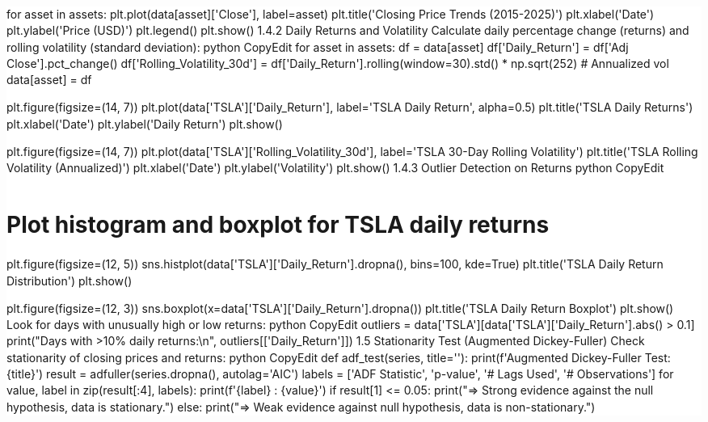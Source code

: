 for asset in assets:
    plt.plot(data[asset]['Close'], label=asset)
plt.title('Closing Price Trends (2015-2025)')
plt.xlabel('Date')
plt.ylabel('Price (USD)')
plt.legend()
plt.show()
1.4.2 Daily Returns and Volatility
Calculate daily percentage change (returns) and rolling volatility (standard deviation):
python
CopyEdit
for asset in assets:
    df = data[asset]
    df['Daily_Return'] = df['Adj Close'].pct_change()
    df['Rolling_Volatility_30d'] = df['Daily_Return'].rolling(window=30).std() * np.sqrt(252)  # Annualized vol
    data[asset] = df

plt.figure(figsize=(14, 7))
plt.plot(data['TSLA']['Daily_Return'], label='TSLA Daily Return', alpha=0.5)
plt.title('TSLA Daily Returns')
plt.xlabel('Date')
plt.ylabel('Daily Return')
plt.show()

plt.figure(figsize=(14, 7))
plt.plot(data['TSLA']['Rolling_Volatility_30d'], label='TSLA 30-Day Rolling Volatility')
plt.title('TSLA Rolling Volatility (Annualized)')
plt.xlabel('Date')
plt.ylabel('Volatility')
plt.show()
1.4.3 Outlier Detection on Returns
python
CopyEdit
# Plot histogram and boxplot for TSLA daily returns
plt.figure(figsize=(12, 5))
sns.histplot(data['TSLA']['Daily_Return'].dropna(), bins=100, kde=True)
plt.title('TSLA Daily Return Distribution')
plt.show()

plt.figure(figsize=(12, 3))
sns.boxplot(x=data['TSLA']['Daily_Return'].dropna())
plt.title('TSLA Daily Return Boxplot')
plt.show()
Look for days with unusually high or low returns:
python
CopyEdit
outliers = data['TSLA'][data['TSLA']['Daily_Return'].abs() > 0.1]
print("Days with >10% daily returns:\n", outliers[['Daily_Return']])
1.5 Stationarity Test (Augmented Dickey-Fuller)
Check stationarity of closing prices and returns:
python
CopyEdit
def adf_test(series, title=''):
    print(f'Augmented Dickey-Fuller Test: {title}')
    result = adfuller(series.dropna(), autolag='AIC')
    labels = ['ADF Statistic', 'p-value', '# Lags Used', '# Observations']
    for value, label in zip(result[:4], labels):
        print(f'{label} : {value}')
    if result[1] <= 0.05:
        print("=> Strong evidence against the null hypothesis, data is stationary.")
    else:
        print("=> Weak evidence against null hypothesis, data is non-stationary.")
